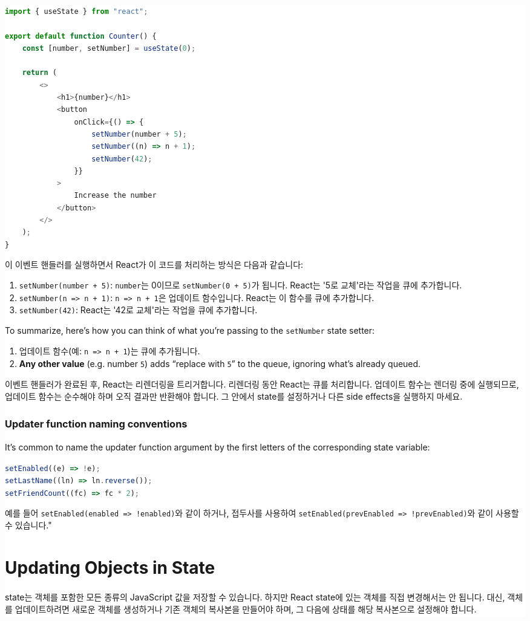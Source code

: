 ```js
import { useState } from "react";

export default function Counter() {
    const [number, setNumber] = useState(0);

    return (
        <>
            <h1>{number}</h1>
            <button
                onClick={() => {
                    setNumber(number + 5);
                    setNumber((n) => n + 1);
                    setNumber(42);
                }}
            >
                Increase the number
            </button>
        </>
    );
}
```

이 이벤트 핸들러를 실행하면서 React가 이 코드를 처리하는 방식은 다음과 같습니다:

1. `setNumber(number + 5)`: `number`는 0이므로 `setNumber(0 + 5)`가 됩니다. React는 '5로 교체'라는 작업을 큐에 추가합니다.
2. `setNumber(n => n + 1)`: `n => n + 1`은 업데이트 함수입니다. React는 이 함수를 큐에 추가합니다.
3. `setNumber(42)`: React는 '42로 교체'라는 작업을 큐에 추가합니다.

To summarize, here’s how you can think of what you’re passing to the `setNumber` state setter:

1. 업데이트 함수(예: `n => n + 1`)는 큐에 추가됩니다.
2. **Any other value** (e.g. number `5`) adds “replace with `5`” to the queue, ignoring what’s already queued.

이벤트 핸들러가 완료된 후, React는 리렌더링을 트리거합니다. 리렌더링 동안 React는 큐를 처리합니다. 업데이트 함수는 렌더링 중에 실행되므로, 업데이트 함수는 순수해야 하며 오직 결과만 반환해야 합니다. 그 안에서 state를 설정하거나 다른 side effects을 실행하지 마세요.

### Updater function naming conventions 

It’s common to name the updater function argument by the first letters of the corresponding state variable:

```js
setEnabled((e) => !e);
setLastName((ln) => ln.reverse());
setFriendCount((fc) => fc * 2);
```

예를 들어 `setEnabled(enabled => !enabled)`와 같이 하거나, 접두사를 사용하여 `setEnabled(prevEnabled => !prevEnabled)`와 같이 사용할 수 있습니다."

# Updating Objects in State

state는 객체를 포함한 모든 종류의 JavaScript 값을 저장할 수 있습니다. 하지만 React state에 있는 객체를 직접 변경해서는 안 됩니다. 대신, 객체를 업데이트하려면 새로운 객체를 생성하거나 기존 객체의 복사본을 만들어야 하며, 그 다음에 상태를 해당 복사본으로 설정해야 합니다.
